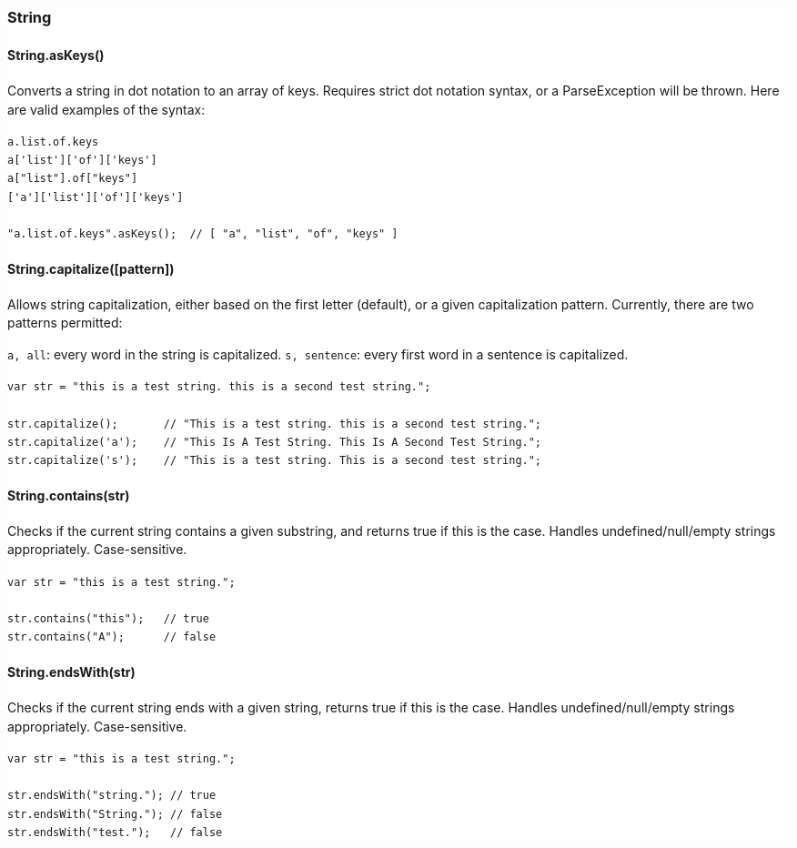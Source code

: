 ### String ###

#### String.asKeys() ####

Converts a string in dot notation to an array of keys. Requires strict dot notation syntax, or a ParseException will be thrown. Here are valid examples of the syntax:

```
a.list.of.keys
a['list']['of']['keys']
a["list"].of["keys"]
['a']['list']['of']['keys']

"a.list.of.keys".asKeys();  // [ "a", "list", "of", "keys" ]
```

#### String.capitalize([pattern]) ####

Allows string capitalization, either based on the first letter (default), or a given capitalization pattern. Currently, there are two patterns permitted:

`a, all`:       every word in the string is capitalized.
`s, sentence`:  every first word in a sentence is capitalized.

```
var str = "this is a test string. this is a second test string.";

str.capitalize();       // "This is a test string. this is a second test string.";
str.capitalize('a');    // "This Is A Test String. This Is A Second Test String.";
str.capitalize('s');    // "This is a test string. This is a second test string.";
```

#### String.contains(str) ####

Checks if the current string contains a given substring, and returns true if this is the case. Handles undefined/null/empty strings appropriately. Case-sensitive.

```
var str = "this is a test string.";

str.contains("this");   // true
str.contains("A");      // false
```

#### String.endsWith(str) ####

Checks if the current string ends with a given string, returns true if this is the case. Handles undefined/null/empty strings appropriately. Case-sensitive.

```
var str = "this is a test string.";

str.endsWith("string."); // true
str.endsWith("String."); // false
str.endsWith("test.");   // false
```

